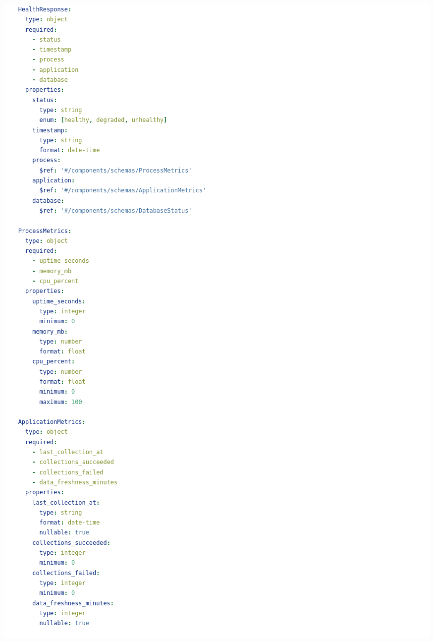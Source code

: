 ```yaml
    HealthResponse:
      type: object
      required:
        - status
        - timestamp
        - process
        - application
        - database
      properties:
        status:
          type: string
          enum: [healthy, degraded, unhealthy]
        timestamp:
          type: string
          format: date-time
        process:
          $ref: '#/components/schemas/ProcessMetrics'
        application:
          $ref: '#/components/schemas/ApplicationMetrics'
        database:
          $ref: '#/components/schemas/DatabaseStatus'
    
    ProcessMetrics:
      type: object
      required:
        - uptime_seconds
        - memory_mb
        - cpu_percent
      properties:
        uptime_seconds:
          type: integer
          minimum: 0
        memory_mb:
          type: number
          format: float
        cpu_percent:
          type: number
          format: float
          minimum: 0
          maximum: 100
    
    ApplicationMetrics:
      type: object
      required:
        - last_collection_at
        - collections_succeeded
        - collections_failed
        - data_freshness_minutes
      properties:
        last_collection_at:
          type: string
          format: date-time
          nullable: true
        collections_succeeded:
          type: integer
          minimum: 0
        collections_failed:
          type: integer
          minimum: 0
        data_freshness_minutes:
          type: integer
          nullable: true
    
```